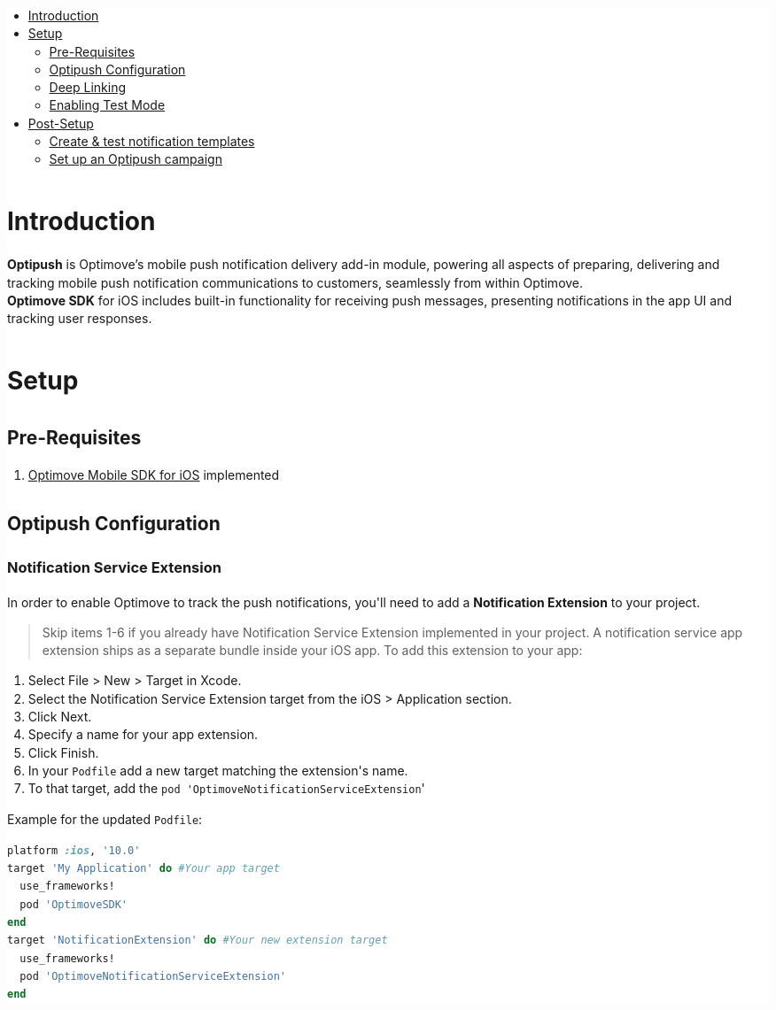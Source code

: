  - [Introduction](#Introduction)
 - [Setup](#Setup)
     - [Pre-Requisites ](#pre-reqs)
     - [Optipush Configuration](#configuration)
     - [Deep Linking](#deep%20linking)
     - [Enabling Test Mode](#test%20mode) 
 - [Post-Setup](#Post%20setup)
     - [Create & test notification templates](#notification%20template) 
     - [Set up an Optipush campaign](#Optipush%20campaign) 
     
# <a id="Introduction"></a>Introduction
**Optipush** is Optimove’s mobile push notification delivery add-in module, powering all aspects of preparing, delivering and tracking mobile push notification communications to customers, seamlessly from within Optimove.<br>
 **Optimove SDK** for iOS includes built-in functionality for receiving push messages, presenting notifications in the app UI and tracking user responses.
 
# <a id="Setup"></a>Setup

## <a id="pre-reqs"></a>Pre-Requisites 

 1. [Optimove Mobile SDK for iOS](https://github.com/optimove-tech/iOS-SDK-Integration-Guide) implemented 
 
## <a id="configuration"></a>Optipush Configuration

### Notification Service Extension

In order to enable Optimove to track the push notifications, you'll need to add a **Notification Extension** to your project.

>Skip items 1-6 if you already have Notification Service Extension implemented in your project.
A notification service app extension ships as a separate bundle inside your iOS app. To add this extension to your app: 

1.  Select File > New > Target in Xcode.
2.  Select the Notification Service Extension target from the iOS > Application section.
3.  Click Next.
4.  Specify a name for your app extension.
5.  Click Finish.
6. In your `Podfile` add a new target matching the extension's name.
7. To that target, add the `pod 'OptimoveNotificationServiceExtension`' 

Example for the updated `Podfile`:
```ruby
platform :ios, '10.0'
target 'My Application' do #Your app target
  use_frameworks!
  pod 'OptimoveSDK'
end
target 'NotificationExtension' do #Your new extension target
  use_frameworks!
  pod 'OptimoveNotificationServiceExtension'
end
``` 

